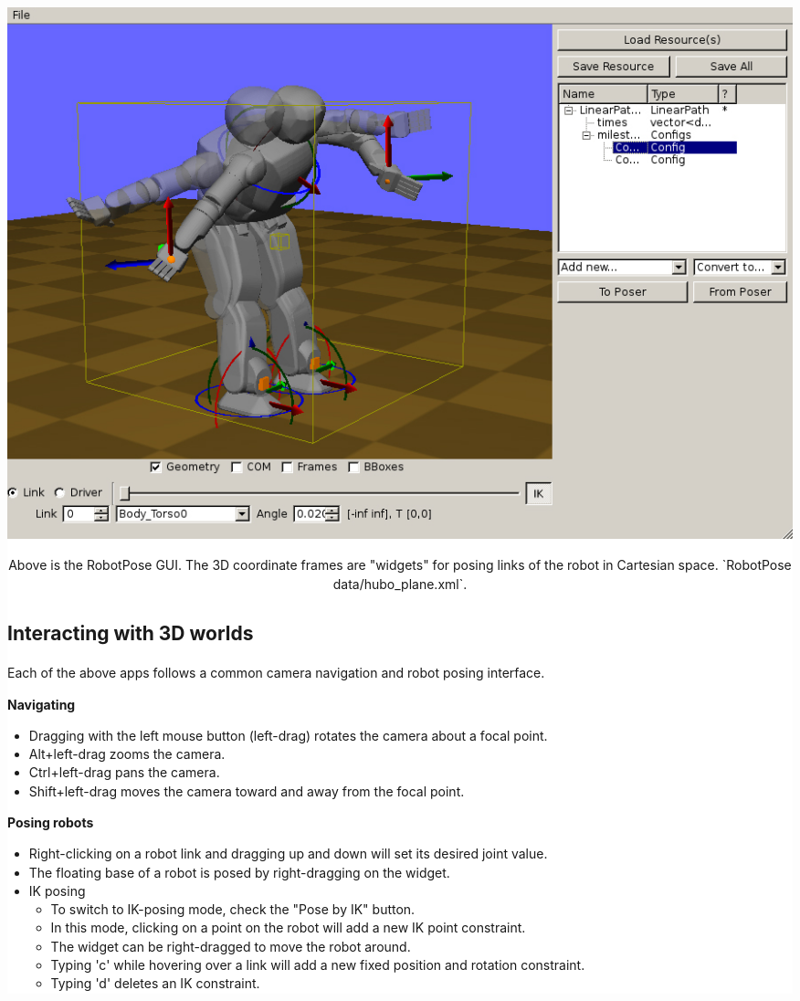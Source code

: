 ![RobotPose screenshot](images/running-robotpose.png)
<center>Above is the RobotPose GUI.  The 3D coordinate frames are "widgets" for posing links of the robot in Cartesian space.
`RobotPose data/hubo_plane.xml`. </center>


## Interacting with 3D worlds

Each of the above apps follows a common camera navigation and robot posing interface.

**Navigating**

- Dragging with the left mouse button (left-drag) rotates the camera about a focal point.
- Alt+left-drag zooms the camera.
- Ctrl+left-drag pans the camera.
- Shift+left-drag moves the camera toward and away from the focal point.

**Posing robots**

- Right-clicking on a robot link and dragging up and down will set its desired joint value.
- The floating base of a robot is posed by right-dragging on the widget.
- IK posing
  - To switch to IK-posing mode, check the &quot;Pose by IK&quot; button.
  - In this mode, clicking on a point on the robot will add a new IK point constraint.
  - The widget can be right-dragged to move the robot around.
  - Typing 'c' while hovering over a link will add a new fixed position and rotation constraint.
  - Typing 'd' deletes an IK constraint.
